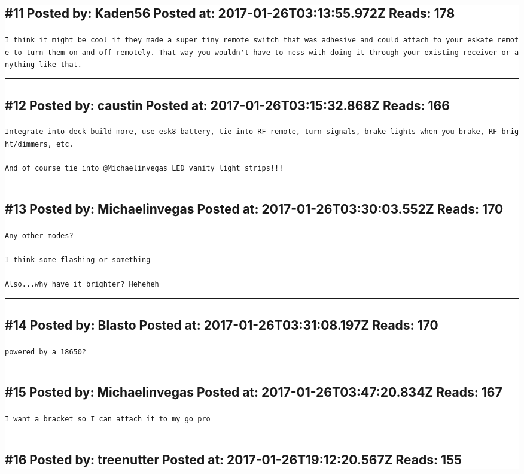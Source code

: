 ## \#11 Posted by: Kaden56 Posted at: 2017-01-26T03:13:55.972Z Reads: 178

```
I think it might be cool if they made a super tiny remote switch that was adhesive and could attach to your eskate remote to turn them on and off remotely. That way you wouldn't have to mess with doing it through your existing receiver or anything like that.
```

---
## \#12 Posted by: caustin Posted at: 2017-01-26T03:15:32.868Z Reads: 166

```
Integrate into deck build more, use esk8 battery, tie into RF remote, turn signals, brake lights when you brake, RF bright/dimmers, etc. 

And of course tie into @Michaelinvegas LED vanity light strips!!!
```

---
## \#13 Posted by: Michaelinvegas Posted at: 2017-01-26T03:30:03.552Z Reads: 170

```
Any other modes?

I think some flashing or something 

Also...why have it brighter? Heheheh
```

---
## \#14 Posted by: Blasto Posted at: 2017-01-26T03:31:08.197Z Reads: 170

```
powered by a 18650?
```

---
## \#15 Posted by: Michaelinvegas Posted at: 2017-01-26T03:47:20.834Z Reads: 167

```
I want a bracket so I can attach it to my go pro
```

---
## \#16 Posted by: treenutter Posted at: 2017-01-26T19:12:20.567Z Reads: 155
